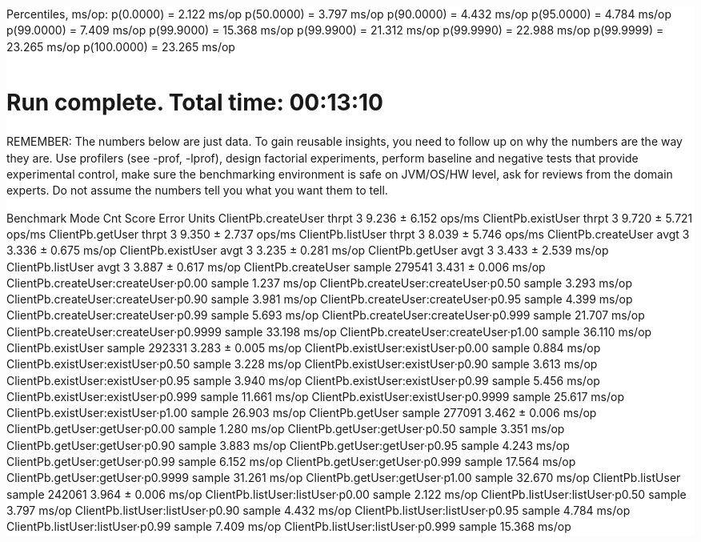   Percentiles, ms/op:
      p(0.0000) =      2.122 ms/op
     p(50.0000) =      3.797 ms/op
     p(90.0000) =      4.432 ms/op
     p(95.0000) =      4.784 ms/op
     p(99.0000) =      7.409 ms/op
     p(99.9000) =     15.368 ms/op
     p(99.9900) =     21.312 ms/op
     p(99.9990) =     22.988 ms/op
     p(99.9999) =     23.265 ms/op
    p(100.0000) =     23.265 ms/op


# Run complete. Total time: 00:13:10

REMEMBER: The numbers below are just data. To gain reusable insights, you need to follow up on
why the numbers are the way they are. Use profilers (see -prof, -lprof), design factorial
experiments, perform baseline and negative tests that provide experimental control, make sure
the benchmarking environment is safe on JVM/OS/HW level, ask for reviews from the domain experts.
Do not assume the numbers tell you what you want them to tell.

Benchmark                                 Mode     Cnt   Score   Error   Units
ClientPb.createUser                      thrpt       3   9.236 ± 6.152  ops/ms
ClientPb.existUser                       thrpt       3   9.720 ± 5.721  ops/ms
ClientPb.getUser                         thrpt       3   9.350 ± 2.737  ops/ms
ClientPb.listUser                        thrpt       3   8.039 ± 5.746  ops/ms
ClientPb.createUser                       avgt       3   3.336 ± 0.675   ms/op
ClientPb.existUser                        avgt       3   3.235 ± 0.281   ms/op
ClientPb.getUser                          avgt       3   3.433 ± 2.539   ms/op
ClientPb.listUser                         avgt       3   3.887 ± 0.617   ms/op
ClientPb.createUser                     sample  279541   3.431 ± 0.006   ms/op
ClientPb.createUser:createUser·p0.00    sample           1.237           ms/op
ClientPb.createUser:createUser·p0.50    sample           3.293           ms/op
ClientPb.createUser:createUser·p0.90    sample           3.981           ms/op
ClientPb.createUser:createUser·p0.95    sample           4.399           ms/op
ClientPb.createUser:createUser·p0.99    sample           5.693           ms/op
ClientPb.createUser:createUser·p0.999   sample          21.707           ms/op
ClientPb.createUser:createUser·p0.9999  sample          33.198           ms/op
ClientPb.createUser:createUser·p1.00    sample          36.110           ms/op
ClientPb.existUser                      sample  292331   3.283 ± 0.005   ms/op
ClientPb.existUser:existUser·p0.00      sample           0.884           ms/op
ClientPb.existUser:existUser·p0.50      sample           3.228           ms/op
ClientPb.existUser:existUser·p0.90      sample           3.613           ms/op
ClientPb.existUser:existUser·p0.95      sample           3.940           ms/op
ClientPb.existUser:existUser·p0.99      sample           5.456           ms/op
ClientPb.existUser:existUser·p0.999     sample          11.661           ms/op
ClientPb.existUser:existUser·p0.9999    sample          25.617           ms/op
ClientPb.existUser:existUser·p1.00      sample          26.903           ms/op
ClientPb.getUser                        sample  277091   3.462 ± 0.006   ms/op
ClientPb.getUser:getUser·p0.00          sample           1.280           ms/op
ClientPb.getUser:getUser·p0.50          sample           3.351           ms/op
ClientPb.getUser:getUser·p0.90          sample           3.883           ms/op
ClientPb.getUser:getUser·p0.95          sample           4.243           ms/op
ClientPb.getUser:getUser·p0.99          sample           6.152           ms/op
ClientPb.getUser:getUser·p0.999         sample          17.564           ms/op
ClientPb.getUser:getUser·p0.9999        sample          31.261           ms/op
ClientPb.getUser:getUser·p1.00          sample          32.670           ms/op
ClientPb.listUser                       sample  242061   3.964 ± 0.006   ms/op
ClientPb.listUser:listUser·p0.00        sample           2.122           ms/op
ClientPb.listUser:listUser·p0.50        sample           3.797           ms/op
ClientPb.listUser:listUser·p0.90        sample           4.432           ms/op
ClientPb.listUser:listUser·p0.95        sample           4.784           ms/op
ClientPb.listUser:listUser·p0.99        sample           7.409           ms/op
ClientPb.listUser:listUser·p0.999       sample          15.368           ms/op